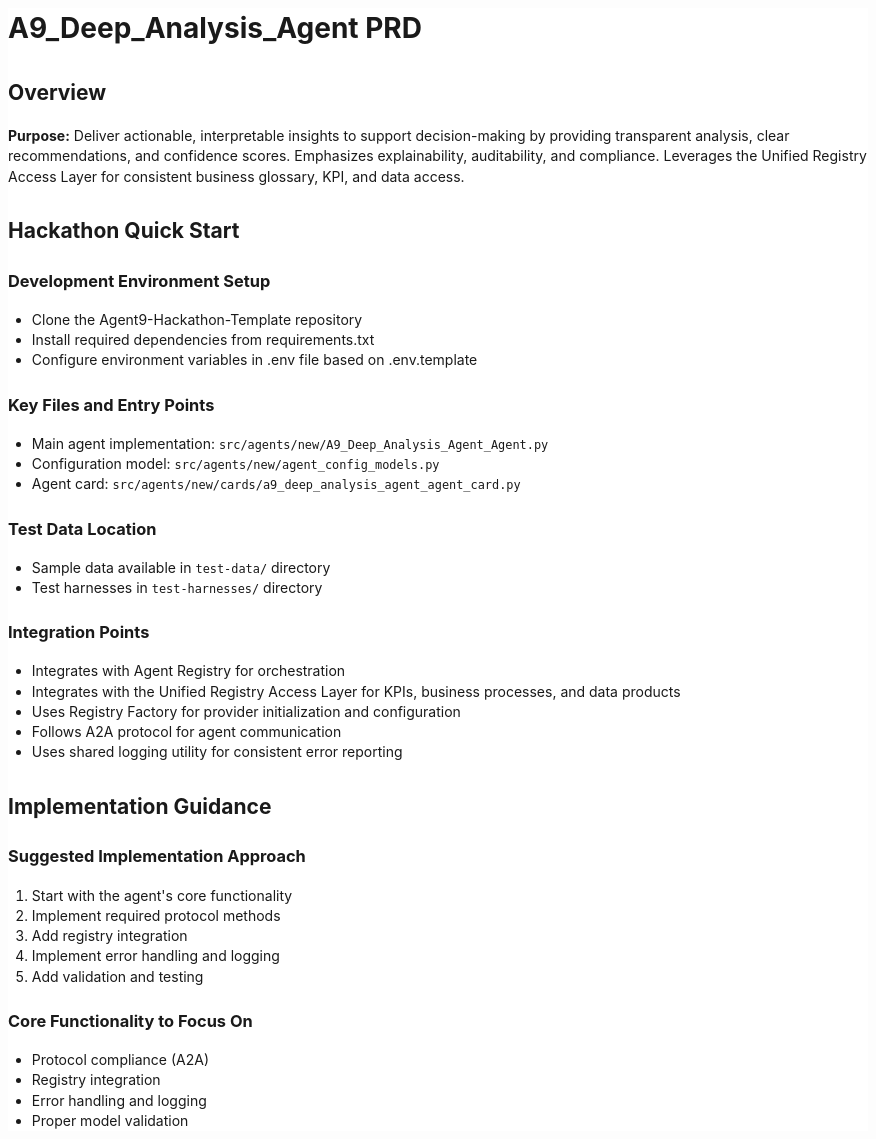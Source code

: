 # A9_Deep_Analysis_Agent PRD




## Overview
**Purpose:** Deliver actionable, interpretable insights to support decision-making by providing transparent analysis, clear recommendations, and confidence scores. Emphasizes explainability, auditability, and compliance. Leverages the Unified Registry Access Layer for consistent business glossary, KPI, and data access.



## Hackathon Quick Start

### Development Environment Setup
- Clone the Agent9-Hackathon-Template repository
- Install required dependencies from requirements.txt
- Configure environment variables in .env file based on .env.template

### Key Files and Entry Points
- Main agent implementation: `src/agents/new/A9_Deep_Analysis_Agent_Agent.py`
- Configuration model: `src/agents/new/agent_config_models.py`
- Agent card: `src/agents/new/cards/a9_deep_analysis_agent_agent_card.py`

### Test Data Location
- Sample data available in `test-data/` directory
- Test harnesses in `test-harnesses/` directory

### Integration Points
- Integrates with Agent Registry for orchestration
- Integrates with the Unified Registry Access Layer for KPIs, business processes, and data products
- Uses Registry Factory for provider initialization and configuration
- Follows A2A protocol for agent communication
- Uses shared logging utility for consistent error reporting

## Implementation Guidance

### Suggested Implementation Approach
1. Start with the agent's core functionality
2. Implement required protocol methods
3. Add registry integration
4. Implement error handling and logging
5. Add validation and testing

### Core Functionality to Focus On
- Protocol compliance (A2A)
- Registry integration
- Error handling and logging
- Proper model validation
